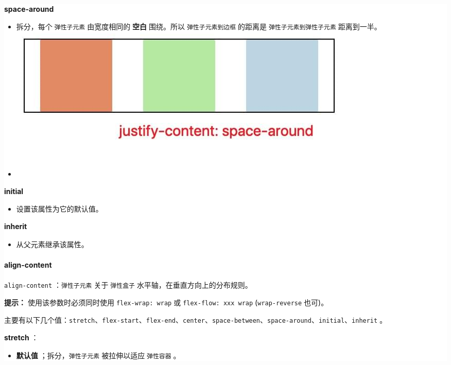 **space-around**

- 拆分，每个 `弹性子元素` 由宽度相同的 **空白** 围绕。所以 `弹性子元素到边框` 的距离是 `弹性子元素到弹性子元素` 距离到一半。
- ![](/images/flex-jc-5.jpg)

**initial**

- 设置该属性为它的默认值。

**inherit**

- 从父元素继承该属性。

#### align-content

`align-content` ：`弹性子元素` 关于 `弹性盒子` 水平轴，在垂直方向上的分布规则。

**提示：** 使用该参数时必须同时使用 `flex-wrap: wrap` 或 `flex-flow: xxx wrap` (`wrap-reverse` 也可)。

主要有以下几个值：`stretch`、`flex-start`、`flex-end`、`center`、`space-between`、`space-around`、`initial`、`inherit` 。

**stretch** ：

- **默认值** ；拆分，`弹性子元素` 被拉伸以适应 `弹性容器` 。